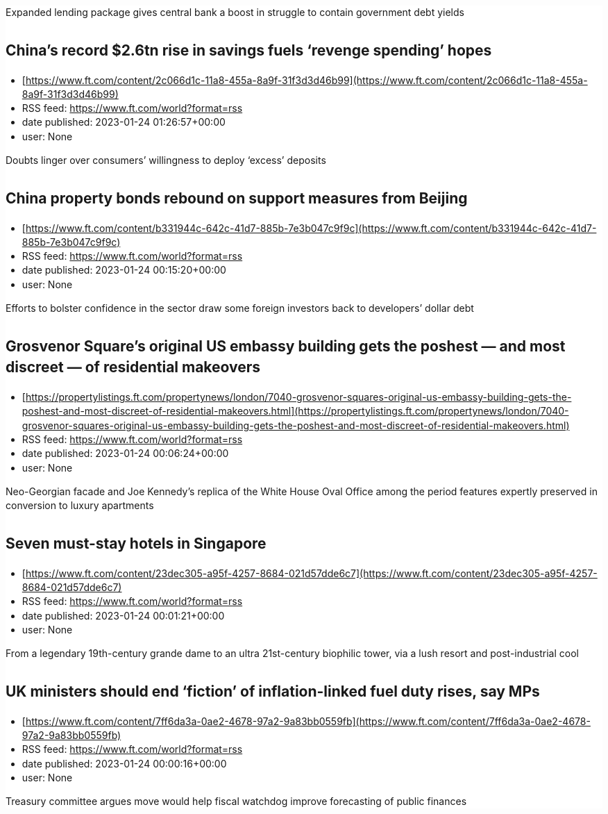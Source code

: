 Expanded lending package gives central bank a boost in struggle to contain government debt yields

## China’s record $2.6tn rise in savings fuels ‘revenge spending’ hopes
 - [https://www.ft.com/content/2c066d1c-11a8-455a-8a9f-31f3d3d46b99](https://www.ft.com/content/2c066d1c-11a8-455a-8a9f-31f3d3d46b99)
 - RSS feed: https://www.ft.com/world?format=rss
 - date published: 2023-01-24 01:26:57+00:00
 - user: None

Doubts linger over consumers’ willingness to deploy ‘excess’ deposits

## China property bonds rebound on support measures from Beijing
 - [https://www.ft.com/content/b331944c-642c-41d7-885b-7e3b047c9f9c](https://www.ft.com/content/b331944c-642c-41d7-885b-7e3b047c9f9c)
 - RSS feed: https://www.ft.com/world?format=rss
 - date published: 2023-01-24 00:15:20+00:00
 - user: None

Efforts to bolster confidence in the sector draw some foreign investors back to developers’ dollar debt

## Grosvenor Square’s original US embassy building gets the poshest — and most discreet — of residential makeovers
 - [https://propertylistings.ft.com/propertynews/london/7040-grosvenor-squares-original-us-embassy-building-gets-the-poshest-and-most-discreet-of-residential-makeovers.html](https://propertylistings.ft.com/propertynews/london/7040-grosvenor-squares-original-us-embassy-building-gets-the-poshest-and-most-discreet-of-residential-makeovers.html)
 - RSS feed: https://www.ft.com/world?format=rss
 - date published: 2023-01-24 00:06:24+00:00
 - user: None

Neo-Georgian facade and Joe Kennedy’s replica of the White House Oval Office among the period features expertly preserved in conversion to luxury apartments

## Seven must-stay hotels in Singapore
 - [https://www.ft.com/content/23dec305-a95f-4257-8684-021d57dde6c7](https://www.ft.com/content/23dec305-a95f-4257-8684-021d57dde6c7)
 - RSS feed: https://www.ft.com/world?format=rss
 - date published: 2023-01-24 00:01:21+00:00
 - user: None

From a legendary 19th-century grande dame to an ultra 21st-century biophilic tower, via a lush resort and post-industrial cool

## UK ministers should end ‘fiction’ of inflation-linked fuel duty rises, say MPs
 - [https://www.ft.com/content/7ff6da3a-0ae2-4678-97a2-9a83bb0559fb](https://www.ft.com/content/7ff6da3a-0ae2-4678-97a2-9a83bb0559fb)
 - RSS feed: https://www.ft.com/world?format=rss
 - date published: 2023-01-24 00:00:16+00:00
 - user: None

Treasury committee argues move would help fiscal watchdog improve forecasting of public finances
